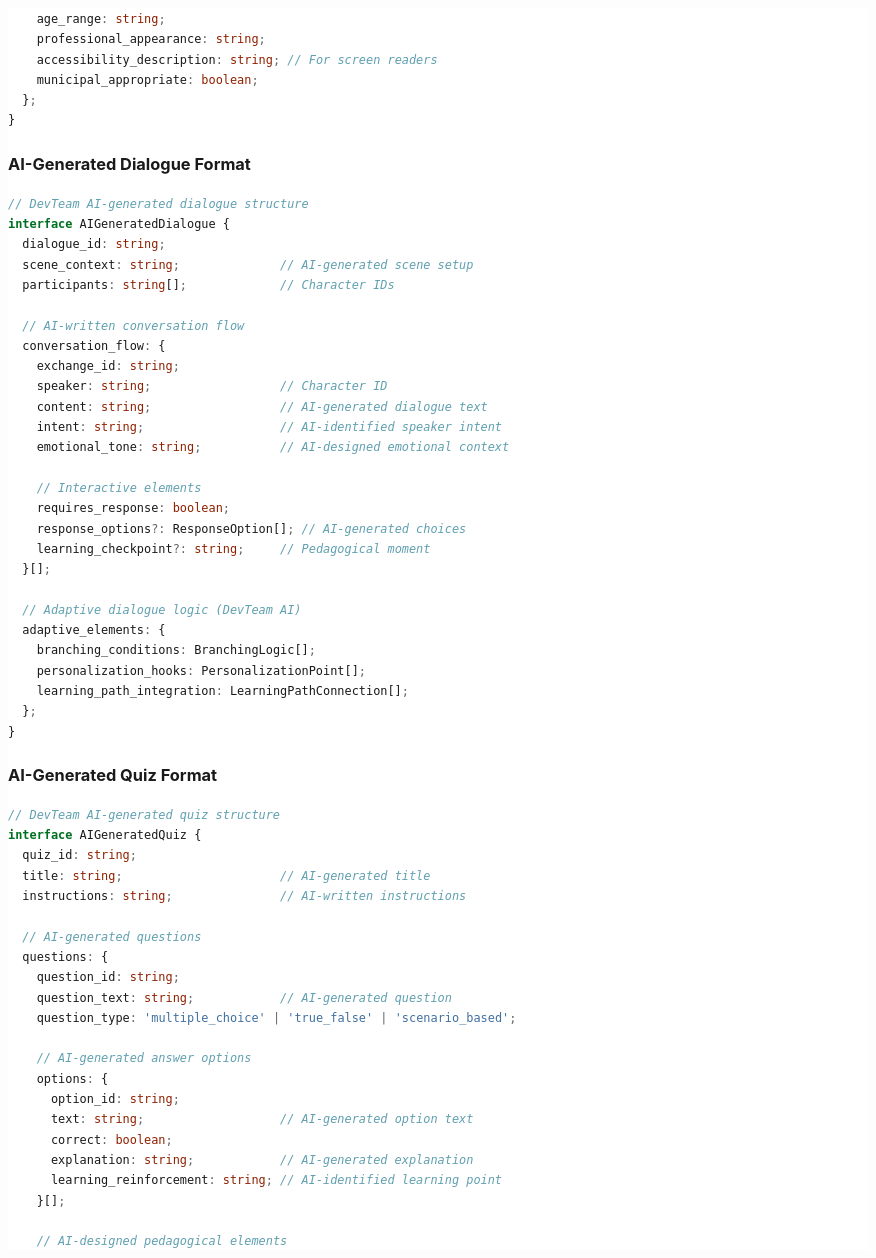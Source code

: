 ```typescript
    age_range: string;
    professional_appearance: string;
    accessibility_description: string; // For screen readers
    municipal_appropriate: boolean;
  };
}
```

### **AI-Generated Dialogue Format**
```typescript
// DevTeam AI-generated dialogue structure
interface AIGeneratedDialogue {
  dialogue_id: string;
  scene_context: string;              // AI-generated scene setup
  participants: string[];             // Character IDs
  
  // AI-written conversation flow
  conversation_flow: {
    exchange_id: string;
    speaker: string;                  // Character ID
    content: string;                  // AI-generated dialogue text
    intent: string;                   // AI-identified speaker intent
    emotional_tone: string;           // AI-designed emotional context
    
    // Interactive elements
    requires_response: boolean;
    response_options?: ResponseOption[]; // AI-generated choices
    learning_checkpoint?: string;     // Pedagogical moment
  }[];
  
  // Adaptive dialogue logic (DevTeam AI)
  adaptive_elements: {
    branching_conditions: BranchingLogic[];
    personalization_hooks: PersonalizationPoint[];
    learning_path_integration: LearningPathConnection[];
  };
}
```

### **AI-Generated Quiz Format**
```typescript
// DevTeam AI-generated quiz structure
interface AIGeneratedQuiz {
  quiz_id: string;
  title: string;                      // AI-generated title
  instructions: string;               // AI-written instructions
  
  // AI-generated questions
  questions: {
    question_id: string;
    question_text: string;            // AI-generated question
    question_type: 'multiple_choice' | 'true_false' | 'scenario_based';
    
    // AI-generated answer options
    options: {
      option_id: string;
      text: string;                   // AI-generated option text
      correct: boolean;
      explanation: string;            // AI-generated explanation
      learning_reinforcement: string; // AI-identified learning point
    }[];
    
    // AI-designed pedagogical elements
```
